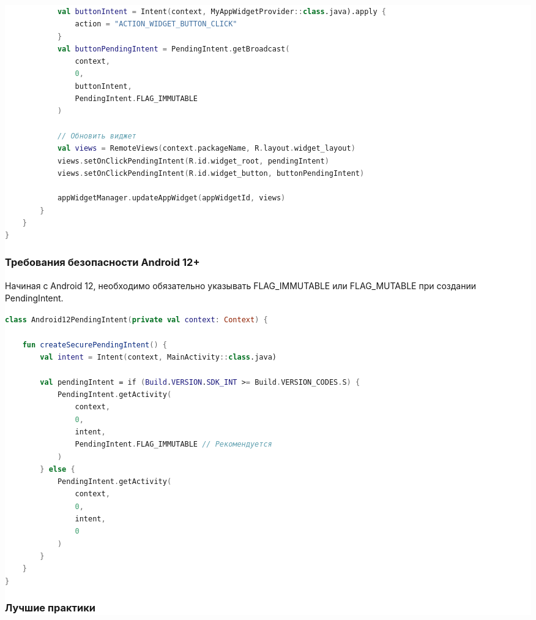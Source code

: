 ```kotlin
            val buttonIntent = Intent(context, MyAppWidgetProvider::class.java).apply {
                action = "ACTION_WIDGET_BUTTON_CLICK"
            }
            val buttonPendingIntent = PendingIntent.getBroadcast(
                context,
                0,
                buttonIntent,
                PendingIntent.FLAG_IMMUTABLE
            )

            // Обновить виджет
            val views = RemoteViews(context.packageName, R.layout.widget_layout)
            views.setOnClickPendingIntent(R.id.widget_root, pendingIntent)
            views.setOnClickPendingIntent(R.id.widget_button, buttonPendingIntent)

            appWidgetManager.updateAppWidget(appWidgetId, views)
        }
    }
}
```

### Требования безопасности Android 12+

Начиная с Android 12, необходимо обязательно указывать FLAG_IMMUTABLE или FLAG_MUTABLE при создании PendingIntent.

```kotlin
class Android12PendingIntent(private val context: Context) {

    fun createSecurePendingIntent() {
        val intent = Intent(context, MainActivity::class.java)

        val pendingIntent = if (Build.VERSION.SDK_INT >= Build.VERSION_CODES.S) {
            PendingIntent.getActivity(
                context,
                0,
                intent,
                PendingIntent.FLAG_IMMUTABLE // Рекомендуется
            )
        } else {
            PendingIntent.getActivity(
                context,
                0,
                intent,
                0
            )
        }
    }
}
```

### Лучшие практики
